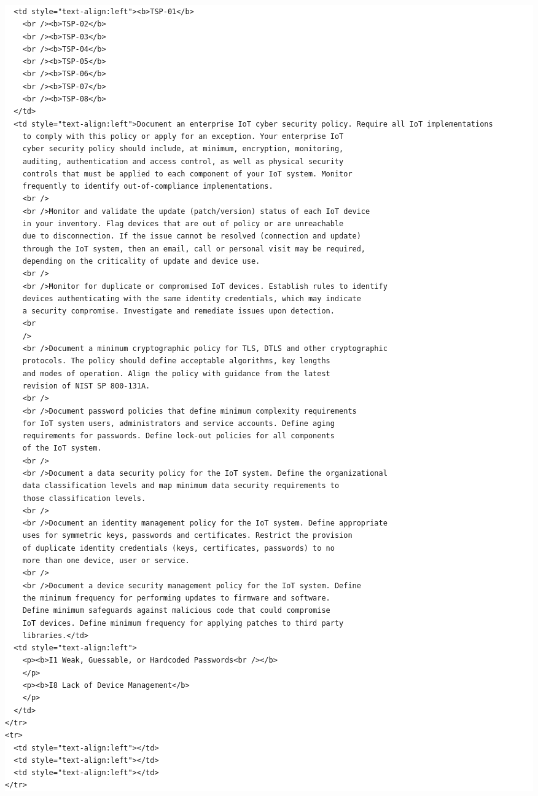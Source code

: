       <td style="text-align:left"><b>TSP-01</b>
        <br /><b>TSP-02</b>
        <br /><b>TSP-03</b>
        <br /><b>TSP-04</b>
        <br /><b>TSP-05</b>
        <br /><b>TSP-06</b>
        <br /><b>TSP-07</b>
        <br /><b>TSP-08</b>
      </td>
      <td style="text-align:left">Document an enterprise IoT cyber security policy. Require all IoT implementations
        to comply with this policy or apply for an exception. Your enterprise IoT
        cyber security policy should include, at minimum, encryption, monitoring,
        auditing, authentication and access control, as well as physical security
        controls that must be applied to each component of your IoT system. Monitor
        frequently to identify out-of-compliance implementations.
        <br />
        <br />Monitor and validate the update (patch/version) status of each IoT device
        in your inventory. Flag devices that are out of policy or are unreachable
        due to disconnection. If the issue cannot be resolved (connection and update)
        through the IoT system, then an email, call or personal visit may be required,
        depending on the criticality of update and device use.
        <br />
        <br />Monitor for duplicate or compromised IoT devices. Establish rules to identify
        devices authenticating with the same identity credentials, which may indicate
        a security compromise. Investigate and remediate issues upon detection.
        <br
        />
        <br />Document a minimum cryptographic policy for TLS, DTLS and other cryptographic
        protocols. The policy should define acceptable algorithms, key lengths
        and modes of operation. Align the policy with guidance from the latest
        revision of NIST SP 800-131A.
        <br />
        <br />Document password policies that define minimum complexity requirements
        for IoT system users, administrators and service accounts. Define aging
        requirements for passwords. Define lock-out policies for all components
        of the IoT system.
        <br />
        <br />Document a data security policy for the IoT system. Define the organizational
        data classification levels and map minimum data security requirements to
        those classification levels.
        <br />
        <br />Document an identity management policy for the IoT system. Define appropriate
        uses for symmetric keys, passwords and certificates. Restrict the provision
        of duplicate identity credentials (keys, certificates, passwords) to no
        more than one device, user or service.
        <br />
        <br />Document a device security management policy for the IoT system. Define
        the minimum frequency for performing updates to firmware and software.
        Define minimum safeguards against malicious code that could compromise
        IoT devices. Define minimum frequency for applying patches to third party
        libraries.</td>
      <td style="text-align:left">
        <p><b>I1 Weak, Guessable, or Hardcoded Passwords<br /></b>
        </p>
        <p><b>I8 Lack of Device Management</b>
        </p>
      </td>
    </tr>
    <tr>
      <td style="text-align:left"></td>
      <td style="text-align:left"></td>
      <td style="text-align:left"></td>
    </tr>